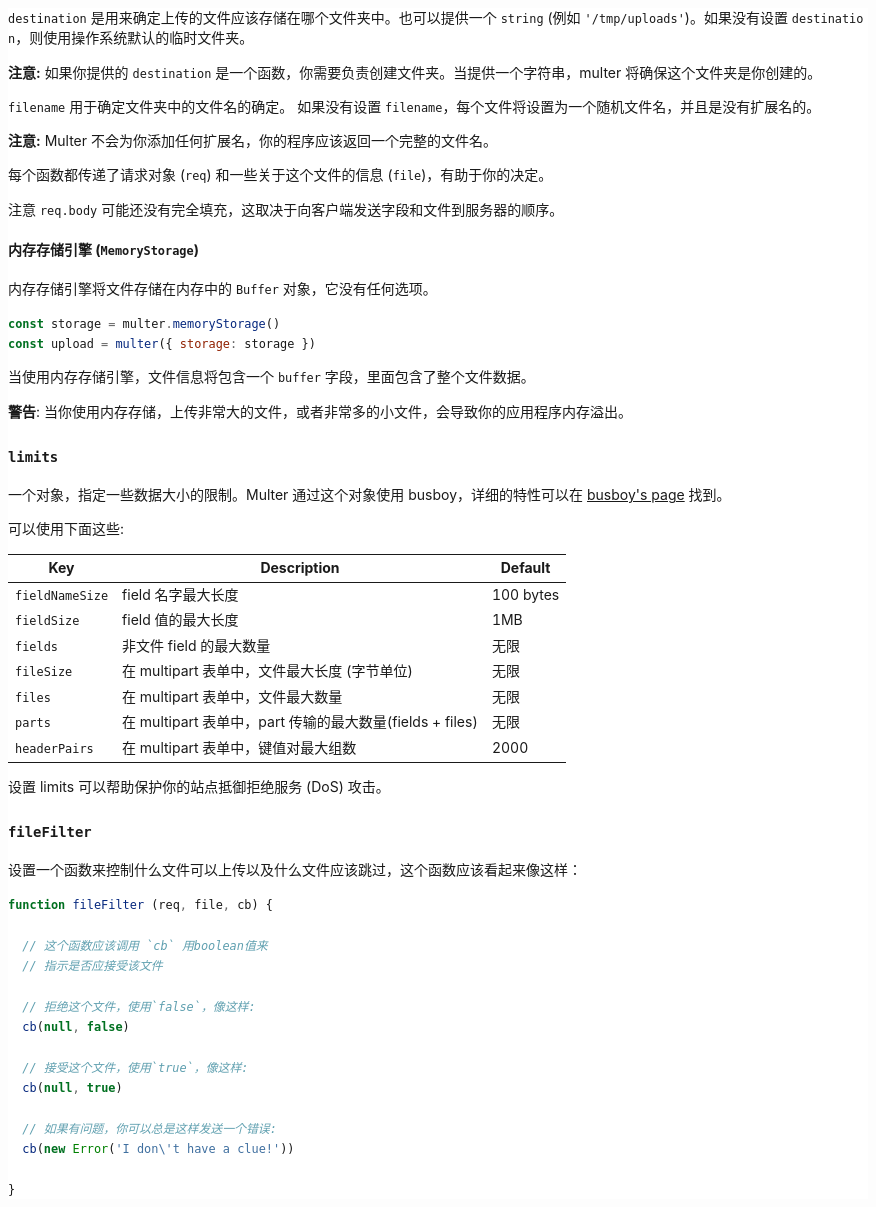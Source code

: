 `destination` 是用来确定上传的文件应该存储在哪个文件夹中。也可以提供一个 `string` (例如 `'/tmp/uploads'`)。如果没有设置 `destination`，则使用操作系统默认的临时文件夹。

**注意:** 如果你提供的 `destination` 是一个函数，你需要负责创建文件夹。当提供一个字符串，multer 将确保这个文件夹是你创建的。

`filename` 用于确定文件夹中的文件名的确定。 如果没有设置 `filename`，每个文件将设置为一个随机文件名，并且是没有扩展名的。

**注意:** Multer 不会为你添加任何扩展名，你的程序应该返回一个完整的文件名。

每个函数都传递了请求对象 (`req`) 和一些关于这个文件的信息 (`file`)，有助于你的决定。

注意 `req.body` 可能还没有完全填充，这取决于向客户端发送字段和文件到服务器的顺序。

#### 内存存储引擎 (`MemoryStorage`)

内存存储引擎将文件存储在内存中的 `Buffer` 对象，它没有任何选项。

```javascript
const storage = multer.memoryStorage()
const upload = multer({ storage: storage })
```

当使用内存存储引擎，文件信息将包含一个 `buffer` 字段，里面包含了整个文件数据。

**警告**: 当你使用内存存储，上传非常大的文件，或者非常多的小文件，会导致你的应用程序内存溢出。

### `limits`
一个对象，指定一些数据大小的限制。Multer 通过这个对象使用 busboy，详细的特性可以在 [busboy's page](https://github.com/mscdex/busboy#busboy-methods) 找到。

可以使用下面这些:

Key | Description | Default
--- | --- | ---
`fieldNameSize` | field 名字最大长度 | 100 bytes
`fieldSize` | field 值的最大长度  | 1MB
`fields` | 非文件 field 的最大数量 | 无限
`fileSize` | 在 multipart 表单中，文件最大长度 (字节单位) | 无限
`files` | 在 multipart 表单中，文件最大数量 | 无限
`parts` | 在 multipart 表单中，part 传输的最大数量(fields + files) | 无限
`headerPairs` | 在 multipart 表单中，键值对最大组数 | 2000

设置 limits 可以帮助保护你的站点抵御拒绝服务 (DoS) 攻击。

### `fileFilter`
设置一个函数来控制什么文件可以上传以及什么文件应该跳过，这个函数应该看起来像这样：

```javascript
function fileFilter (req, file, cb) {

  // 这个函数应该调用 `cb` 用boolean值来
  // 指示是否应接受该文件

  // 拒绝这个文件，使用`false`，像这样:
  cb(null, false)

  // 接受这个文件，使用`true`，像这样:
  cb(null, true)

  // 如果有问题，你可以总是这样发送一个错误:
  cb(new Error('I don\'t have a clue!'))

}
```
